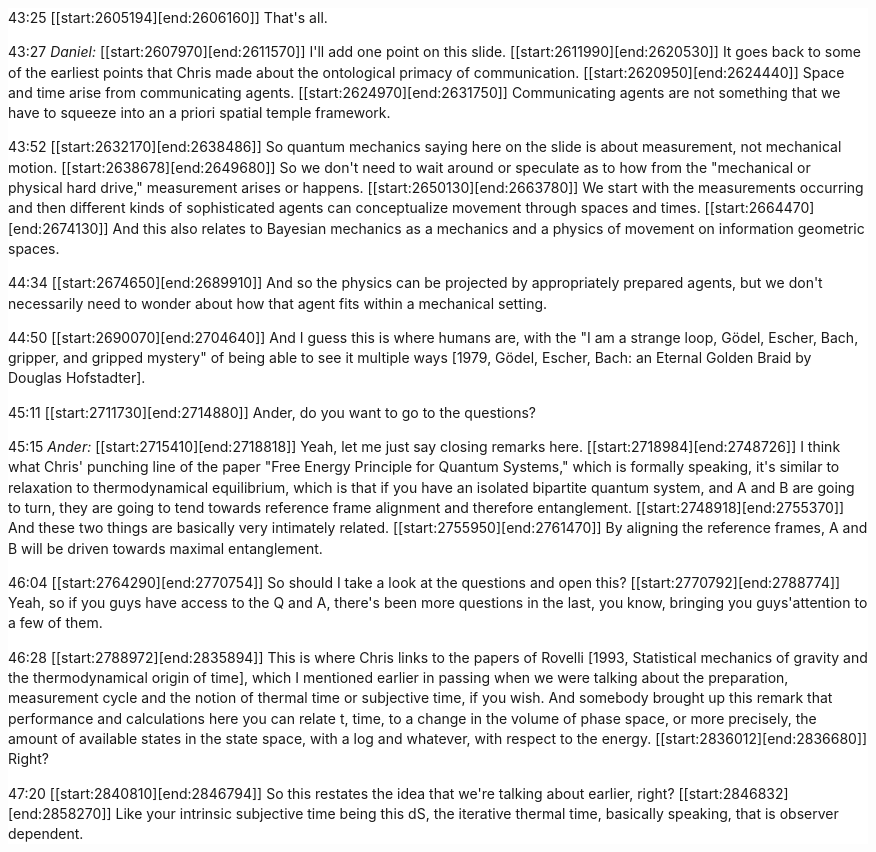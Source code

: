 43:25 [[start:2605194][end:2606160]] That's all.

43:27 _Daniel:_
[[start:2607970][end:2611570]] I'll add one point on this slide.
[[start:2611990][end:2620530]] It goes back to some of the earliest points that Chris made about the ontological primacy of communication.
[[start:2620950][end:2624440]] Space and time arise from communicating agents.
[[start:2624970][end:2631750]] Communicating agents are not something that we have to squeeze into an a priori spatial temple framework.

43:52 [[start:2632170][end:2638486]] So quantum mechanics saying here on the slide is about measurement, not mechanical motion.
[[start:2638678][end:2649680]] So we don't need to wait around or speculate as to how from the "mechanical or physical hard drive," measurement arises or happens.
[[start:2650130][end:2663780]] We start with the measurements occurring and then different kinds of sophisticated agents can conceptualize movement through spaces and times.
[[start:2664470][end:2674130]] And this also relates to Bayesian mechanics as a mechanics and a physics of movement on information geometric spaces.

44:34 [[start:2674650][end:2689910]] And so the physics can be projected by appropriately prepared agents, but we don't necessarily need to wonder about how that agent fits within a mechanical setting.

44:50 [[start:2690070][end:2704640]] And I guess this is where humans are, with the "I am a strange loop, Gödel, Escher, Bach, gripper, and gripped mystery" of being able to see it multiple ways [1979, Gödel, Escher, Bach: an Eternal Golden Braid by Douglas Hofstadter].

45:11 [[start:2711730][end:2714880]] Ander, do you want to go to the questions?

45:15 _Ander:_
[[start:2715410][end:2718818]] Yeah, let me just say closing remarks here.
[[start:2718984][end:2748726]] I think what Chris' punching line of the paper "Free Energy Principle for Quantum Systems," which is formally speaking, it's similar to relaxation to thermodynamical equilibrium, which is that if you have an isolated bipartite quantum system, and A and B are going to turn, they are going to tend towards reference frame alignment and therefore entanglement.
[[start:2748918][end:2755370]] And these two things are basically very intimately related.
[[start:2755950][end:2761470]] By aligning the reference frames, A and B will be driven towards maximal entanglement.

46:04 [[start:2764290][end:2770754]] So should I take a look at the questions and open this?
[[start:2770792][end:2788774]] Yeah, so if you guys have access to the Q and A, there's been more questions in the last, you know, bringing you guys'attention to a few of them.

46:28 [[start:2788972][end:2835894]] This is where Chris links to the papers of Rovelli [1993, Statistical mechanics of gravity and the thermodynamical origin of time], which I mentioned earlier in passing when we were talking about the preparation, measurement cycle and the notion of thermal time or subjective time, if you wish. And somebody brought up this remark that performance and calculations here you can relate t, time, to a change in the volume of phase space, or more precisely, the amount of available states in the state space, with a log and whatever, with respect to the energy.
[[start:2836012][end:2836680]] Right?

47:20 [[start:2840810][end:2846794]] So this restates the idea that we're talking about earlier, right?
[[start:2846832][end:2858270]] Like your intrinsic subjective time being this dS, the iterative thermal time, basically speaking, that is observer dependent.
